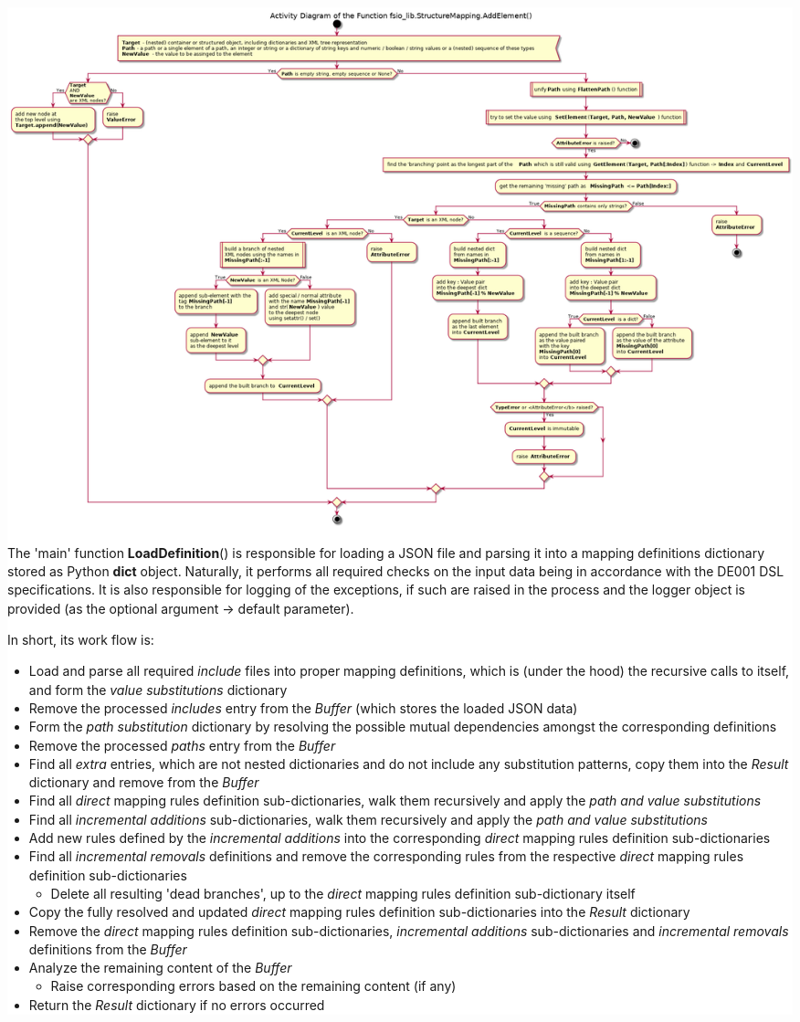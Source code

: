 ![Illustration 8](../UML/StructureMapping/structure_mapping_add_element.png)

The 'main' function **LoadDefinition**() is responsible for loading a JSON file and parsing it into a mapping definitions dictionary stored as Python **dict** object. Naturally, it performs all required checks on the input data being in accordance with the DE001 DSL specifications. It is also responsible for logging of the exceptions, if such are raised in the process and the logger object is provided (as the optional argument -> default parameter).

In short, its work flow is:

* Load and parse all required *include* files into proper mapping definitions, which is (under the hood) the recursive calls to itself, and form the *value substitutions* dictionary
* Remove the processed *includes* entry from the *Buffer* (which stores the loaded JSON data)
* Form the *path substitution* dictionary by resolving the possible mutual dependencies amongst the corresponding definitions
* Remove the processed *paths* entry from the *Buffer*
* Find all *extra* entries, which are not nested dictionaries and do not include any substitution patterns, copy them into the *Result* dictionary and remove from the *Buffer*
* Find all *direct* mapping rules definition sub-dictionaries, walk them recursively and apply the *path and value substitutions*
* Find all *incremental additions* sub-dictionaries, walk them recursively and apply the *path and value substitutions*
* Add new rules defined by the *incremental additions* into the corresponding *direct* mapping rules definition sub-dictionaries
* Find all *incremental removals* definitions and remove the corresponding rules from the respective *direct* mapping rules definition sub-dictionaries
  * Delete all resulting 'dead branches', up to the *direct* mapping rules definition sub-dictionary itself
* Copy the fully resolved and updated *direct* mapping rules definition sub-dictionaries into the *Result* dictionary
* Remove the *direct* mapping rules definition sub-dictionaries, *incremental additions* sub-dictionaries and *incremental removals* definitions from the *Buffer*
* Analyze the remaining content of the *Buffer*
  * Raise corresponding errors based on the remaining content (if any)
* Return the *Result* dictionary if no errors occurred
